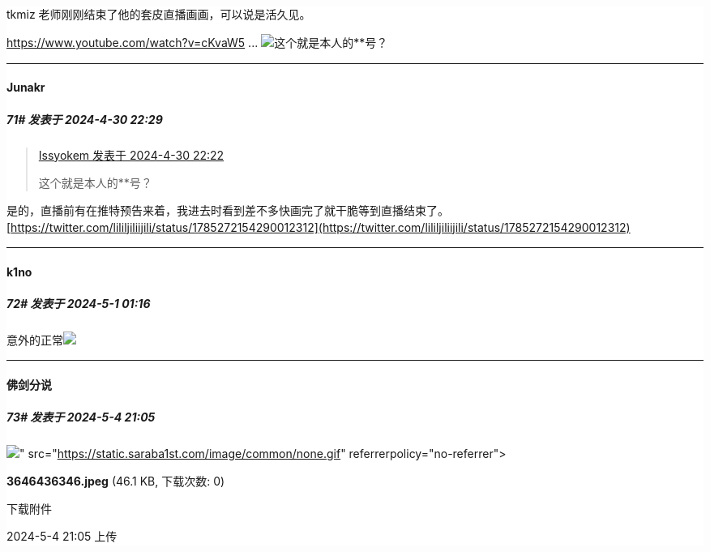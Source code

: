 tkmiz 老师刚刚结束了他的套皮直播画画，可以说是活久见。

https://www.youtube.com/watch?v=cKvaW5 ...</blockquote>
<img src="https://static.saraba1st.com/image/smiley/face2017/068.png" referrerpolicy="no-referrer">这个就是本人的**号？


*****

####  Junakr  
##### 71#       发表于 2024-4-30 22:29

<blockquote><a href="httphttps://bbs.saraba1st.com/2b/forum.php?mod=redirect&amp;goto=findpost&amp;pid=64776723&amp;ptid=1906437" target="_blank">Issyokem 发表于 2024-4-30 22:22</a>

这个就是本人的**号？</blockquote>
是的，直播前有在推特预告来着，我进去时看到差不多快画完了就干脆等到直播结束了。
[https://twitter.com/lililjiliijili/status/1785272154290012312](https://twitter.com/lililjiliijili/status/1785272154290012312)


*****

####  k1no  
##### 72#       发表于 2024-5-1 01:16

意外的正常<img src="https://static.saraba1st.com/image/smiley/face2017/034.png" referrerpolicy="no-referrer">

*****

####  佛剑分说  
##### 73#       发表于 2024-5-4 21:05

<img src="https://img.saraba1st.com/forum/202405/04/210538vegniy16i40g0he1.jpeg" referrerpolicy="no-referrer">" src="https://static.saraba1st.com/image/common/none.gif" referrerpolicy="no-referrer">

<strong>3646436346.jpeg</strong> (46.1 KB, 下载次数: 0)

下载附件

2024-5-4 21:05 上传

